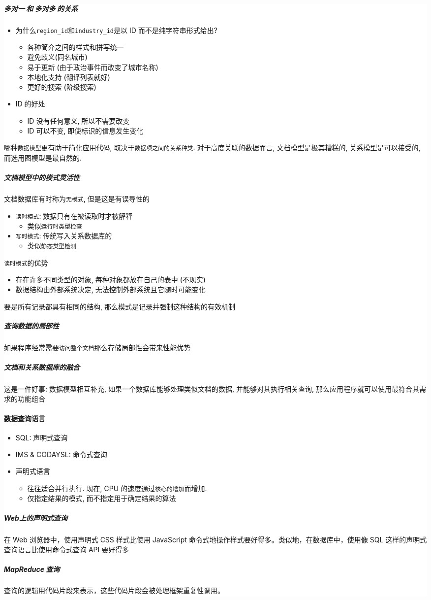 ##### 多对一 和 多对多 的关系

- 为什么`region_id`和`industry_id`是以 ID 而不是纯字符串形式给出?
  - 各种简介之间的样式和拼写统一
  - 避免歧义(同名城市)
  - 易于更新 (由于政治事件而改变了城市名称)
  - 本地化支持 (翻译列表就好)
  - 更好的搜索 (阶级搜索)

- ID 的好处
  - ID 没有任何意义, 所以不需要改变
  - ID 可以不变, 即使标识的信息发生变化

哪种`数据模型`更有助于简化应用代码, 取决于`数据项之间的关系种类`. 对于高度关联的数据而言, 文档模型是极其糟糕的, 关系模型是可以接受的, 而选用图模型是最自然的.

##### 文档模型中的模式灵活性

文档数据库有时称为`无模式`, 但是这是有误导性的

- `读时模式`: 数据只有在被读取时才被解释
  - 类似`运行时类型检查`
- `写时模式`: 传统写入关系数据库的
  - 类似`静态类型检测`

`读时模式`的优势

- 存在许多不同类型的对象, 每种对象都放在自己的表中 (不现实)
- 数据结构由外部系统决定, 无法控制外部系统且它随时可能变化

 要是所有记录都具有相同的结构, 那么模式是记录并强制这种结构的有效机制

##### 查询数据的局部性

如果程序经常需要`访问整个文档`那么存储局部性会带来性能优势

##### 文档和关系数据库的融合

这是一件好事: 数据模型相互补充, 如果一个数据库能够处理类似文档的数据, 并能够对其执行相关查询, 那么应用程序就可以使用最符合其需求的功能组合

#### 数据查询语言

- SQL: 声明式查询
- IMS & CODAYSL: 命令式查询

- 声明式语言
  - 往往适合并行执行. 现在, CPU 的速度通过`核心的增加`而增加.
  - 仅指定结果的模式, 而不指定用于确定结果的算法

##### Web上的声明式查询

在 Web 浏览器中，使用声明式 CSS 样式比使用 JavaScript 命令式地操作样式要好得多。类似地，在数据库中，使用像 SQL 这样的声明式查询语言比使用命令式查询 API 要好得多

##### MapReduce 查询

查询的逻辑用代码片段来表示，这些代码片段会被处理框架重复性调用。
